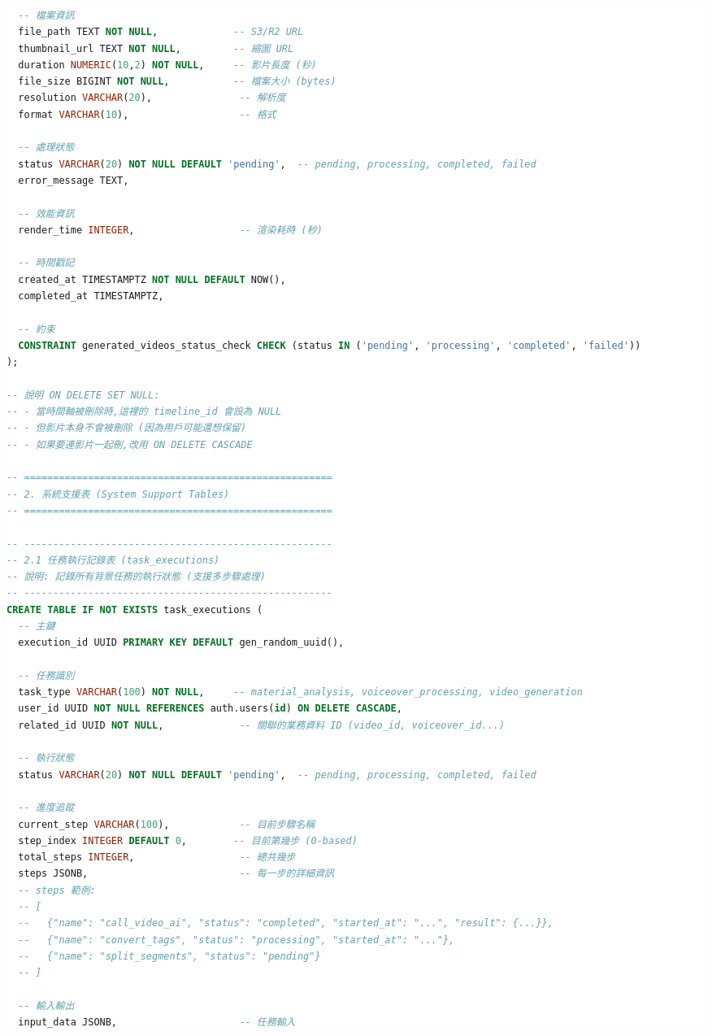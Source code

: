```sql
  -- 檔案資訊
  file_path TEXT NOT NULL,             -- S3/R2 URL
  thumbnail_url TEXT NOT NULL,         -- 縮圖 URL
  duration NUMERIC(10,2) NOT NULL,     -- 影片長度 (秒)
  file_size BIGINT NOT NULL,           -- 檔案大小 (bytes)
  resolution VARCHAR(20),               -- 解析度
  format VARCHAR(10),                   -- 格式

  -- 處理狀態
  status VARCHAR(20) NOT NULL DEFAULT 'pending',  -- pending, processing, completed, failed
  error_message TEXT,

  -- 效能資訊
  render_time INTEGER,                  -- 渲染耗時 (秒)

  -- 時間戳記
  created_at TIMESTAMPTZ NOT NULL DEFAULT NOW(),
  completed_at TIMESTAMPTZ,

  -- 約束
  CONSTRAINT generated_videos_status_check CHECK (status IN ('pending', 'processing', 'completed', 'failed'))
);

-- 說明 ON DELETE SET NULL:
-- - 當時間軸被刪除時,這裡的 timeline_id 會設為 NULL
-- - 但影片本身不會被刪除 (因為用戶可能還想保留)
-- - 如果要連影片一起刪,改用 ON DELETE CASCADE

-- =====================================================
-- 2. 系統支援表 (System Support Tables)
-- =====================================================

-- -----------------------------------------------------
-- 2.1 任務執行記錄表 (task_executions)
-- 說明: 記錄所有背景任務的執行狀態 (支援多步驟處理)
-- -----------------------------------------------------
CREATE TABLE IF NOT EXISTS task_executions (
  -- 主鍵
  execution_id UUID PRIMARY KEY DEFAULT gen_random_uuid(),

  -- 任務識別
  task_type VARCHAR(100) NOT NULL,     -- material_analysis, voiceover_processing, video_generation
  user_id UUID NOT NULL REFERENCES auth.users(id) ON DELETE CASCADE,
  related_id UUID NOT NULL,             -- 關聯的業務資料 ID (video_id, voiceover_id...)

  -- 執行狀態
  status VARCHAR(20) NOT NULL DEFAULT 'pending',  -- pending, processing, completed, failed

  -- 進度追蹤
  current_step VARCHAR(100),            -- 目前步驟名稱
  step_index INTEGER DEFAULT 0,        -- 目前第幾步 (0-based)
  total_steps INTEGER,                  -- 總共幾步
  steps JSONB,                          -- 每一步的詳細資訊
  -- steps 範例:
  -- [
  --   {"name": "call_video_ai", "status": "completed", "started_at": "...", "result": {...}},
  --   {"name": "convert_tags", "status": "processing", "started_at": "..."},
  --   {"name": "split_segments", "status": "pending"}
  -- ]

  -- 輸入輸出
  input_data JSONB,                     -- 任務輸入
```